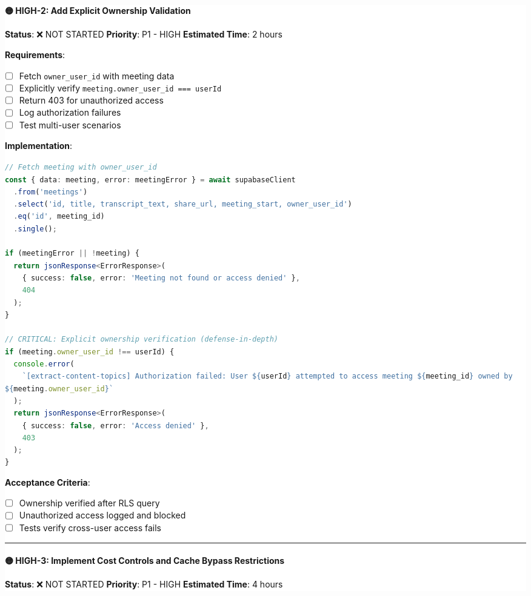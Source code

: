 
#### 🟡 HIGH-2: Add Explicit Ownership Validation
**Status**: ❌ NOT STARTED
**Priority**: P1 - HIGH
**Estimated Time**: 2 hours

**Requirements**:
- [ ] Fetch `owner_user_id` with meeting data
- [ ] Explicitly verify `meeting.owner_user_id === userId`
- [ ] Return 403 for unauthorized access
- [ ] Log authorization failures
- [ ] Test multi-user scenarios

**Implementation**:
```typescript
// Fetch meeting with owner_user_id
const { data: meeting, error: meetingError } = await supabaseClient
  .from('meetings')
  .select('id, title, transcript_text, share_url, meeting_start, owner_user_id')
  .eq('id', meeting_id)
  .single();

if (meetingError || !meeting) {
  return jsonResponse<ErrorResponse>(
    { success: false, error: 'Meeting not found or access denied' },
    404
  );
}

// CRITICAL: Explicit ownership verification (defense-in-depth)
if (meeting.owner_user_id !== userId) {
  console.error(
    `[extract-content-topics] Authorization failed: User ${userId} attempted to access meeting ${meeting_id} owned by ${meeting.owner_user_id}`
  );
  return jsonResponse<ErrorResponse>(
    { success: false, error: 'Access denied' },
    403
  );
}
```

**Acceptance Criteria**:
- [ ] Ownership verified after RLS query
- [ ] Unauthorized access logged and blocked
- [ ] Tests verify cross-user access fails

---

#### 🟡 HIGH-3: Implement Cost Controls and Cache Bypass Restrictions
**Status**: ❌ NOT STARTED
**Priority**: P1 - HIGH
**Estimated Time**: 4 hours
